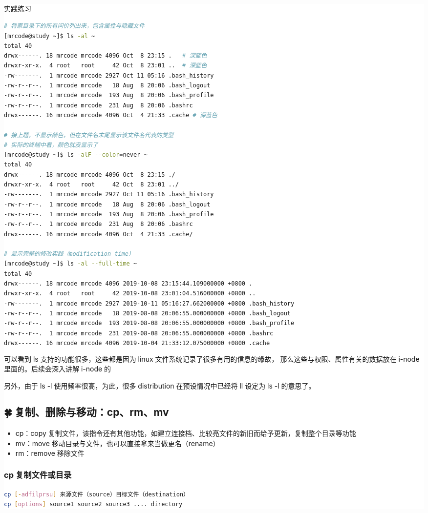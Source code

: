 实践练习

```bash
# 将家目录下的所有问价列出来，包含属性与隐藏文件
[mrcode@study ~]$ ls -al ~
total 40
drwx------. 18 mrcode mrcode 4096 Oct  8 23:15 .   # 深蓝色
drwxr-xr-x.  4 root   root     42 Oct  8 23:01 ..  # 深蓝色
-rw-------.  1 mrcode mrcode 2927 Oct 11 05:16 .bash_history
-rw-r--r--.  1 mrcode mrcode   18 Aug  8 20:06 .bash_logout
-rw-r--r--.  1 mrcode mrcode  193 Aug  8 20:06 .bash_profile
-rw-r--r--.  1 mrcode mrcode  231 Aug  8 20:06 .bashrc
drwx------. 16 mrcode mrcode 4096 Oct  4 21:33 .cache # 深蓝色

# 接上题，不显示颜色，但在文件名末尾显示该文件名代表的类型
# 实际的终端中看，颜色就没显示了
[mrcode@study ~]$ ls -alF --color=never ~
total 40
drwx------. 18 mrcode mrcode 4096 Oct  8 23:15 ./
drwxr-xr-x.  4 root   root     42 Oct  8 23:01 ../
-rw-------.  1 mrcode mrcode 2927 Oct 11 05:16 .bash_history
-rw-r--r--.  1 mrcode mrcode   18 Aug  8 20:06 .bash_logout
-rw-r--r--.  1 mrcode mrcode  193 Aug  8 20:06 .bash_profile
-rw-r--r--.  1 mrcode mrcode  231 Aug  8 20:06 .bashrc
drwx------. 16 mrcode mrcode 4096 Oct  4 21:33 .cache/

# 显示完整的修改实践（modification time）
[mrcode@study ~]$ ls -al --full-time ~
total 40
drwx------. 18 mrcode mrcode 4096 2019-10-08 23:15:44.109000000 +0800 .
drwxr-xr-x.  4 root   root     42 2019-10-08 23:01:04.516000000 +0800 ..
-rw-------.  1 mrcode mrcode 2927 2019-10-11 05:16:27.662000000 +0800 .bash_history
-rw-r--r--.  1 mrcode mrcode   18 2019-08-08 20:06:55.000000000 +0800 .bash_logout
-rw-r--r--.  1 mrcode mrcode  193 2019-08-08 20:06:55.000000000 +0800 .bash_profile
-rw-r--r--.  1 mrcode mrcode  231 2019-08-08 20:06:55.000000000 +0800 .bashrc
drwx------. 16 mrcode mrcode 4096 2019-10-04 21:33:12.075000000 +0800 .cache
```

可以看到 ls 支持的功能很多，这些都是因为 linux 文件系统记录了很多有用的信息的缘故，
那么这些与权限、属性有关的数据放在 i-node 里面的。后续会深入讲解 i-node 的

另外，由于 ls -l 使用频率很高，为此，很多 distribution 在预设情况中已经将 ll 设定为 ls -l 的意思了。

## 🍀 复制、删除与移动：cp、rm、mv

- cp：copy 复制文件，该指令还有其他功能，如建立连接档、比较亮文件的新旧而给予更新，复制整个目录等功能
- mv：move 移动目录与文件，也可以直接拿来当做更名（rename）
- rm：remove 移除文件

### cp 复制文件或目录

```bash
cp [-adfilprsu] 来源文件（source）目标文件（destination）
cp [options] source1 source2 source3 .... directory
```
